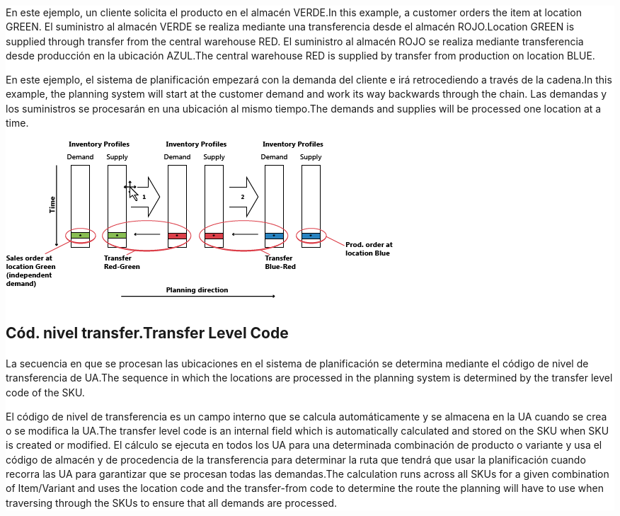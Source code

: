 <span data-ttu-id="7f1b7-127">En este ejemplo, un cliente solicita el producto en el almacén VERDE.</span><span class="sxs-lookup"><span data-stu-id="7f1b7-127">In this example, a customer orders the item at location GREEN.</span></span> <span data-ttu-id="7f1b7-128">El suministro al almacén VERDE se realiza mediante una transferencia desde el almacén ROJO.</span><span class="sxs-lookup"><span data-stu-id="7f1b7-128">Location GREEN is supplied through transfer from the central warehouse RED.</span></span> <span data-ttu-id="7f1b7-129">El suministro al almacén ROJO se realiza mediante transferencia desde producción en la ubicación AZUL.</span><span class="sxs-lookup"><span data-stu-id="7f1b7-129">The central warehouse RED is supplied by transfer from production on location BLUE.</span></span>  
  
<span data-ttu-id="7f1b7-130">En este ejemplo, el sistema de planificación empezará con la demanda del cliente e irá retrocediendo a través de la cadena.</span><span class="sxs-lookup"><span data-stu-id="7f1b7-130">In this example, the planning system will start at the customer demand and work its way backwards through the chain.</span></span> <span data-ttu-id="7f1b7-131">Las demandas y los suministros se procesarán en una ubicación al mismo tiempo.</span><span class="sxs-lookup"><span data-stu-id="7f1b7-131">The demands and supplies will be processed one location at a time.</span></span>  
  
![](media/nav_app_supply_planning_7_transfers5.png "NAV_APP_supply_planning_7_transfers5")  
  
## <a name="transfer-level-code"></a><span data-ttu-id="7f1b7-132">Cód. nivel transfer.</span><span class="sxs-lookup"><span data-stu-id="7f1b7-132">Transfer Level Code</span></span>  
<span data-ttu-id="7f1b7-133">La secuencia en que se procesan las ubicaciones en el sistema de planificación se determina mediante el código de nivel de transferencia de UA.</span><span class="sxs-lookup"><span data-stu-id="7f1b7-133">The sequence in which the locations are processed in the planning system is determined by the transfer level code of the SKU.</span></span>  
  
<span data-ttu-id="7f1b7-134">El código de nivel de transferencia es un campo interno que se calcula automáticamente y se almacena en la UA cuando se crea o se modifica la UA.</span><span class="sxs-lookup"><span data-stu-id="7f1b7-134">The transfer level code is an internal field which is automatically calculated and stored on the SKU when SKU is created or modified.</span></span> <span data-ttu-id="7f1b7-135">El cálculo se ejecuta en todos los UA para una determinada combinación de producto o variante y usa el código de almacén y de procedencia de la transferencia para determinar la ruta que tendrá que usar la planificación cuando recorra las UA para garantizar que se procesan todas las demandas.</span><span class="sxs-lookup"><span data-stu-id="7f1b7-135">The calculation runs across all SKUs for a given combination of Item/Variant and uses the location code and the transfer-from code to determine the route the planning will have to use when traversing through the SKUs to ensure that all demands are processed.</span></span>  
  